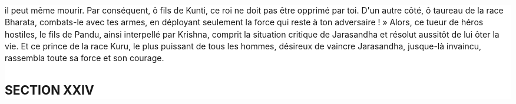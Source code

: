 il peut même mourir. Par conséquent, ô fils de Kunti, ce roi ne doit pas être opprimé par toi. D'un autre côté, ô taureau de la race Bharata, combats-le avec tes armes, en déployant seulement la force qui reste à ton adversaire ! » Alors, ce tueur de héros hostiles, le fils de Pandu, ainsi interpellé par Krishna, comprit la situation critique de Jarasandha et résolut aussitôt de lui ôter la vie. Et ce prince de la race Kuru, le plus puissant de tous les hommes, désireux de vaincre Jarasandha, jusque-là invaincu, rassembla toute sa force et son courage.


## SECTION XXIV
